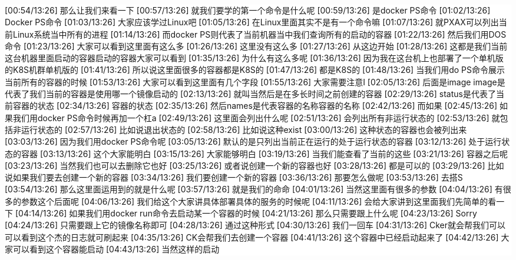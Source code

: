 [00:54/13:26]     那么让我们来看一下
[00:57/13:26]     就我们要学的第一个命令是什么呢
[00:59/13:26]     是docker PS命令
[01:02/13:26]     Docker PS命令
[01:03/13:26]     大家应该学过Linux吧
[01:05/13:26]     在Linux里面其实不是有一个命令嘛
[01:07/13:26]     就PXAX可以列出当前Linux系统当中所有的进程
[01:14/13:26]     而docker PS则代表了当前机器当中我们查询所有的启动的容器
[01:22/13:26]     然后我们用DOS命令
[01:23/13:26]     大家可以看到这里面有这么多
[01:26/13:26]     这里没有这么多
[01:27/13:26]     从这边开始
[01:28/13:26]     这都是我们当前这台机器里面启动的容器启动的容器大家可以看到
[01:35/13:26]     为什么有这么多呢
[01:36/13:26]     因为我在这台机上也部署了一个单机版的K8S机群单机版的
[01:41/13:26]     所以说这里面很多的容器都是K8S的
[01:47/13:26]     都是K8S的
[01:48/13:26]     当我们用do PS命令展示当前所有的容器的时候
[01:53/13:26]     大家可以看到这里面有几个字段
[01:55/13:26]     大家需要注意I
[02:05/13:26]     后面是image image是代表了我们当前的容器是使用哪一个镜像启动的
[02:13/13:26]     就叫当然后是在多长时间之前创建的容器
[02:29/13:26]     status是代表了当前容器的状态
[02:34/13:26]     容器的状态
[02:35/13:26]     然后names是代表容器的名称容器的名称
[02:42/13:26]     而如果
[02:45/13:26]     如果我们用docker PS命令时候再加一个杠a
[02:49/13:26]     这里面会列出什么呢
[02:51/13:26]     会列出所有非运行状态的
[02:53/13:26]     就包括非运行状态的
[02:57/13:26]     比如说退出状态的
[02:58/13:26]     比如说这种exist
[03:00/13:26]     这种状态的容器也会被列出来
[03:03/13:26]     因为我们用docker PS命令呢
[03:05/13:26]     默认的是只列出当前正在运行的处于运行状态的容器
[03:12/13:26]     处于运行状态的容器
[03:13/13:26]     这个大家能明白
[03:15/13:26]     大家能够明白
[03:19/13:26]     当我们能查看了当前的这些
[03:21/13:26]     容器之后呢
[03:23/13:26]     当然我们也可以去删除它也好
[03:25/13:26]     或者说创建一个新的容器也好
[03:28/13:26]     都是可以的
[03:29/13:26]     比如说如果我们要去创建一个新的容器
[03:34/13:26]     我们要创建一个新的容器
[03:36/13:26]     那要怎么做呢
[03:53/13:26]     去搭S
[03:54/13:26]     那么这里面运用到的就是什么呢
[03:57/13:26]     就是我们的命命
[04:01/13:26]     当然这里面有很多的参数
[04:04/13:26]     有很多的参数这个后面呢
[04:06/13:26]     我们给这个大家讲具体部署具体的服务的时候呢
[04:11/13:26]     会给大家讲到这里面我们先简单的看一下
[04:14/13:26]     如果我们用docker run命令去启动某一个容器的时候
[04:21/13:26]     那么只需要跟上什么呢
[04:23/13:26]     Sorry
[04:24/13:26]     只需要跟上它的镜像名称即可
[04:28/13:26]     通过这种形式
[04:30/13:26]     我们一回车
[04:31/13:26]     Cker就会帮我们可以可以看到这个杰的日志就可刷起来
[04:35/13:26]     CK会帮我们去创建一个容器
[04:41/13:26]     这个容器中已经启动起来了
[04:42/13:26]     大家可以看到这个容器能启动
[04:43/13:26]     当然这样的启动